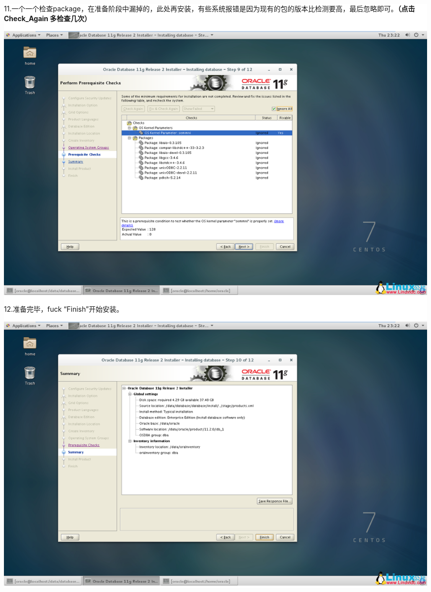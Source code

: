 11.一个一个检查package，在准备阶段中漏掉的，此处再安装，有些系统报错是因为现有的包的版本比检测要高，最后忽略即可。**（点击Check_Again 多检查几次）**

![img](Oracle%E5%AE%89%E8%A3%85.assets/160423092678536.png)

12.准备完毕，fuck “Finish”开始安装。

![img](Oracle%E5%AE%89%E8%A3%85.assets/160423092678537.png)
